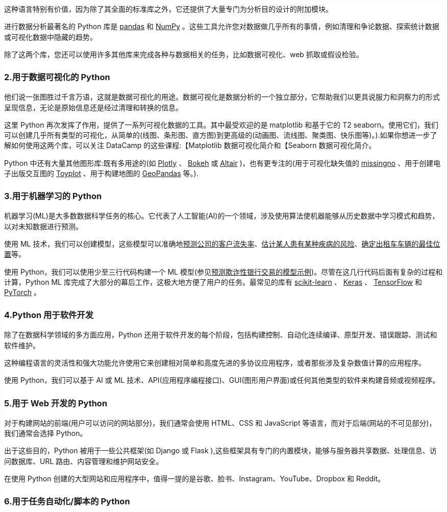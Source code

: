 这种语言特别有价值，因为除了其全面的标准库之外，它还提供了大量专门为分析目的设计的附加模块。

进行数据分析最著名的 Python 库是 [pandas](https://web.archive.org/web/20221108191604/https://pandas.pydata.org/) 和 [NumPy](https://web.archive.org/web/20221108191604/https://numpy.org/) 。这些工具允许您对数据做几乎所有的事情，例如清理和争论数据、探索统计数据或可视化数据中隐藏的趋势。

除了这两个库，您还可以使用许多其他库来完成各种与数据相关的任务，比如数据可视化、web 抓取或假设检验。

### 2.用于数据可视化的 Python

他们说一张图胜过千言万语，这就是数据可视化的用途。数据可视化是数据分析的一个独立部分，它帮助我们以更具说服力和洞察力的形式呈现信息，无论是原始信息还是经过清理和转换的信息。

这里 Python 再次发挥了作用，提供了一系列可视化数据的工具。其中最受欢迎的是 matplotlib 和基于它的 T2 seaborn。使用它们，我们可以创建几乎所有类型的可视化，从简单的(线图、条形图、直方图)到更高级的(动画图、流线图、聚类图、快乐图等)。).如果你想进一步了解如何使用这两个库，可以关注 DataCamp 的这些课程:【Matplotlib 数据可视化简介和【Seaborn 数据可视化简介。

Python 中还有大量其他图形库:既有多用途的(如 [Plotly](https://web.archive.org/web/20221108191604/https://plotly.com/) 、 [Bokeh](https://web.archive.org/web/20221108191604/https://bokeh.org/) 或 [Altair](https://web.archive.org/web/20221108191604/https://altair-viz.github.io/) )，也有更专注的(用于可视化缺失值的 [missingno](https://web.archive.org/web/20221108191604/https://github.com/ResidentMario/missingno) 、用于创建电子出版交互图的 [Toyplot](https://web.archive.org/web/20221108191604/https://toyplot.readthedocs.io/en/stable) 、用于构建地图的 [GeoPandas](https://web.archive.org/web/20221108191604/https://geopandas.org/en/stable) 等。).

### 3.用于机器学习的 Python

机器学习(ML)是大多数数据科学任务的核心。它代表了人工智能(AI)的一个领域，涉及使用算法使机器能够从历史数据中学习模式和趋势，以对未知数据进行预测。

使用 ML 技术，我们可以创建模型，这些模型可以准确地[预测公司的客户流失率](https://web.archive.org/web/20221108191604/https://www.datacamp.com/blog/data-science-in-marketing-customer-churn-rate-prediction)、[估计某人患有某种疾病的风险](https://web.archive.org/web/20221108191604/https://www.datacamp.com/blog/data-science-use-cases-guide#data-science-in-healthcare)、[确定出租车车辆的最佳位置](https://web.archive.org/web/20221108191604/https://www.datacamp.com/blog/data-science-use-cases-guide#data-science-in-transport-and-logistics)等。

使用 Python，我们可以使用少至三行代码构建一个 ML 模型(参见[预测欺诈性银行交易的模型示例](https://web.archive.org/web/20221108191604/https://www.datacamp.com/blog/data-science-in-banking#applying-logistic-regression))。尽管在这几行代码后面有复杂的过程和计算，Python ML 库完成了大部分的幕后工作，这极大地方便了用户的任务。最常见的库有 [scikit-learn](https://web.archive.org/web/20221108191604/https://scikit-learn.org/stable) 、 [Keras](https://web.archive.org/web/20221108191604/https://keras.io/) 、 [TensorFlow](https://web.archive.org/web/20221108191604/https://www.tensorflow.org/) 和 [PyTorch](https://web.archive.org/web/20221108191604/https://pytorch.org/) 。

### 4.Python 用于软件开发

除了在数据科学领域的多方面应用，Python 还用于软件开发的每个阶段，包括构建控制、自动化连续编译、原型开发、错误跟踪、测试和软件维护。

这种编程语言的灵活性和强大功能允许使用它来创建相对简单和高度先进的多协议应用程序，或者那些涉及复杂数值计算的应用程序。

使用 Python，我们可以基于 AI 或 ML 技术、API(应用程序编程接口)、GUI(图形用户界面)或任何其他类型的软件来构建音频或视频程序。

### 5.用于 Web 开发的 Python

对于构建网站的前端(用户可以访问的网站部分)，我们通常会使用 HTML、CSS 和 JavaScript 等语言，而对于后端(网站的不可见部分)，我们通常会选择 Python。

出于这些目的，Python 被用于一些公共框架(如 Django 或 Flask ),这些框架具有专门的内置模块，能够与服务器共享数据、处理信息、访问数据库、URL 路由、内容管理和维护网站安全。

在使用 Python 创建的大型网站和应用程序中，值得一提的是谷歌、脸书、Instagram、YouTube、Dropbox 和 Reddit。

### 6.用于任务自动化/脚本的 Python
